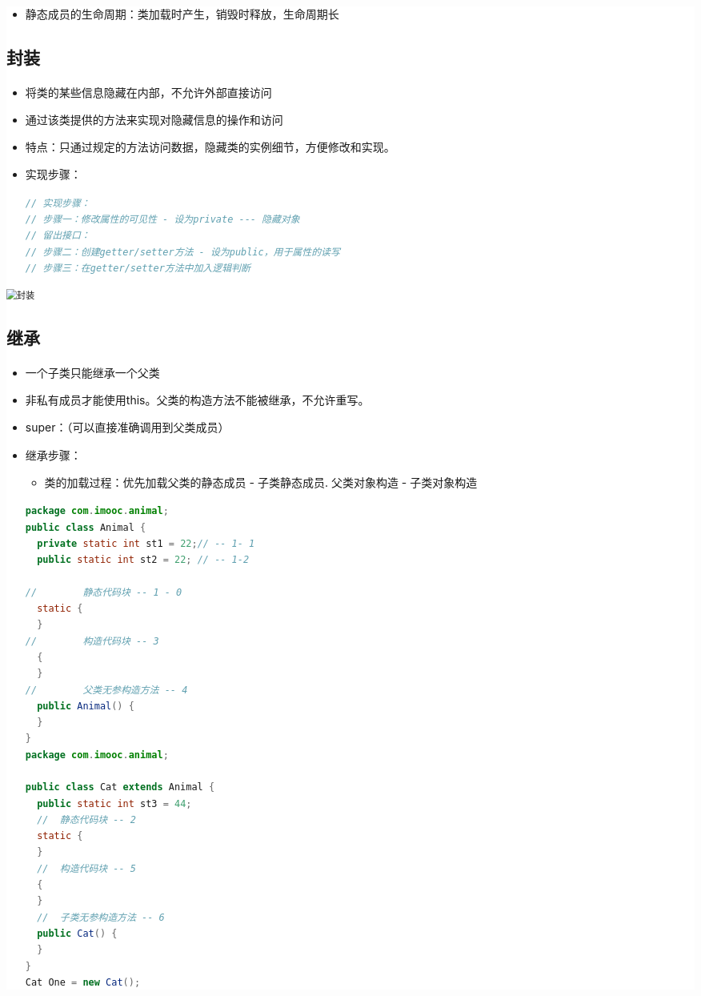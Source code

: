 * 静态成员的生命周期：类加载时产生，销毁时释放，生命周期长

## 封装

* 将类的某些信息隐藏在内部，不允许外部直接访问

* 通过该类提供的方法来实现对隐藏信息的操作和访问

* 特点：只通过规定的方法访问数据，隐藏类的实例细节，方便修改和实现。

* 实现步骤：

  ```java
  // 实现步骤： 
  // 步骤一：修改属性的可见性 - 设为private --- 隐藏对象
  // 留出接口：
  // 步骤二：创建getter/setter方法 - 设为public，用于属性的读写 
  // 步骤三：在getter/setter方法中加入逻辑判断
  ```

<img src="G:\doc\media\fengzhuang.png" alt="封装" style="zoom:80%;" />

## 继承

* 一个子类只能继承一个父类

* 非私有成员才能使用this。父类的构造方法不能被继承，不允许重写。

* super：（可以直接准确调用到父类成员）

* 继承步骤：

  * 类的加载过程：优先加载父类的静态成员 - 子类静态成员. 父类对象构造 - 子类对象构造

  ```java
  package com.imooc.animal;
  public class Animal {
  	private static int st1 = 22;// -- 1- 1
  	public static int st2 = 22; // -- 1-2
  	
  //		静态代码块 -- 1 - 0
  	static {
  	}
  //		构造代码块 -- 3
  	{
  	}
  //		父类无参构造方法 -- 4
  	public Animal() {
  	}
  }
  package com.imooc.animal;
  
  public class Cat extends Animal {
  	public static int st3 = 44;
  	//	静态代码块 -- 2
  	static {
  	}
  	//	构造代码块 -- 5
  	{
  	}
  	//	子类无参构造方法 -- 6
  	public Cat() {
  	}
  }
  Cat One = new Cat();
  
  ```
